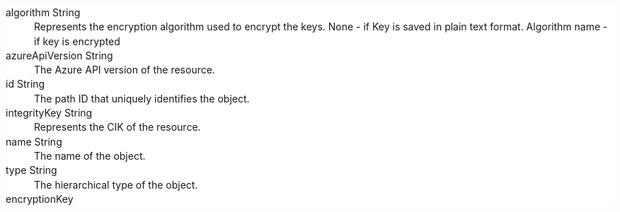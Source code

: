 <div>
<pulumi-choosable type="language" values="yaml">
<dl class="resources-properties"><dt class="property-"
            title="">
        <span id="algorithm_yaml">
<a data-swiftype-name="resource-property" data-swiftype-type="text" href="#algorithm_yaml" style="color: inherit; text-decoration: inherit;">algorithm</a>
</span>
        <span class="property-indicator"></span>
        <span class="property-type">String</span>
    </dt>
    <dd>Represents the encryption algorithm used to encrypt the keys. None - if Key is saved in plain text format. Algorithm name - if key is encrypted</dd><dt class="property-"
            title="">
        <span id="azureapiversion_yaml">
<a data-swiftype-name="resource-property" data-swiftype-type="text" href="#azureapiversion_yaml" style="color: inherit; text-decoration: inherit;">azure<wbr>Api<wbr>Version</a>
</span>
        <span class="property-indicator"></span>
        <span class="property-type">String</span>
    </dt>
    <dd>The Azure API version of the resource.</dd><dt class="property-"
            title="">
        <span id="id_yaml">
<a data-swiftype-name="resource-property" data-swiftype-type="text" href="#id_yaml" style="color: inherit; text-decoration: inherit;">id</a>
</span>
        <span class="property-indicator"></span>
        <span class="property-type">String</span>
    </dt>
    <dd>The path ID that uniquely identifies the object.</dd><dt class="property-"
            title="">
        <span id="integritykey_yaml">
<a data-swiftype-name="resource-property" data-swiftype-type="text" href="#integritykey_yaml" style="color: inherit; text-decoration: inherit;">integrity<wbr>Key</a>
</span>
        <span class="property-indicator"></span>
        <span class="property-type">String</span>
    </dt>
    <dd>Represents the CIK of the resource.</dd><dt class="property-"
            title="">
        <span id="name_yaml">
<a data-swiftype-name="resource-property" data-swiftype-type="text" href="#name_yaml" style="color: inherit; text-decoration: inherit;">name</a>
</span>
        <span class="property-indicator"></span>
        <span class="property-type">String</span>
    </dt>
    <dd>The name of the object.</dd><dt class="property-"
            title="">
        <span id="type_yaml">
<a data-swiftype-name="resource-property" data-swiftype-type="text" href="#type_yaml" style="color: inherit; text-decoration: inherit;">type</a>
</span>
        <span class="property-indicator"></span>
        <span class="property-type">String</span>
    </dt>
    <dd>The hierarchical type of the object.</dd><dt class="property-"
            title="">
        <span id="encryptionkey_yaml">
<a data-swiftype-name="resource-property" data-swiftype-type="text" href="#encryptionkey_yaml" style="color: inherit; text-decoration: inherit;">encryption<wbr>Key</a>
</span>
        <span class="property-indicator"></span>